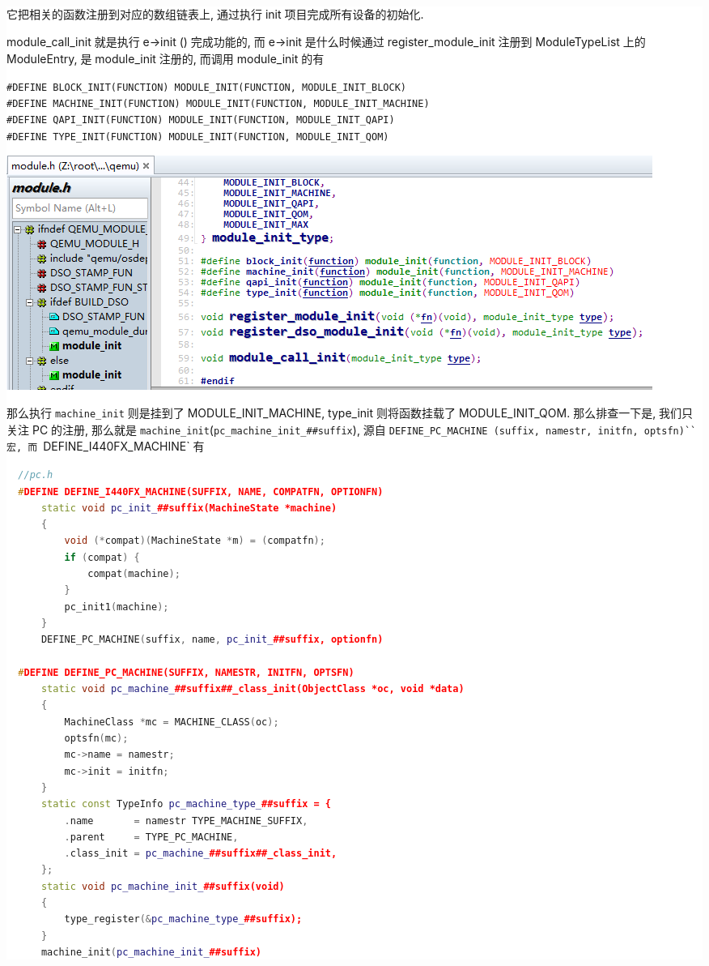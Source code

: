 它把相关的函数注册到对应的数组链表上, 通过执行 init 项目完成所有设备的初始化.

module_call_init 就是执行 e->init () 完成功能的, 而 e->init 是什么时候通过 register_module_init 注册到 ModuleTypeList 上的 ModuleEntry, 是 module_init 注册的, 而调用 module_init 的有

```
#DEFINE BLOCK_INIT(FUNCTION) MODULE_INIT(FUNCTION, MODULE_INIT_BLOCK)
#DEFINE MACHINE_INIT(FUNCTION) MODULE_INIT(FUNCTION, MODULE_INIT_MACHINE)
#DEFINE QAPI_INIT(FUNCTION) MODULE_INIT(FUNCTION, MODULE_INIT_QAPI)
#DEFINE TYPE_INIT(FUNCTION) MODULE_INIT(FUNCTION, MODULE_INIT_QOM)
```

![1534142853638.png](image/1534142853638.png)

那么执行 `machine_init` 则是挂到了 MODULE_INIT_MACHINE, type_init 则将函数挂载了 MODULE_INIT_QOM. 那么排查一下是, 我们只关注 PC 的注册, 那么就是 `machine_init`(`pc_machine_init_##suffix`), 源自 `DEFINE_PC_MACHINE (suffix, namestr, initfn, optsfn)`` 宏, 而 `DEFINE_I440FX_MACHINE` 有

```cpp
  //pc.h
  #DEFINE DEFINE_I440FX_MACHINE(SUFFIX, NAME, COMPATFN, OPTIONFN)
      static void pc_init_##suffix(MachineState *machine)
      {
          void (*compat)(MachineState *m) = (compatfn);
          if (compat) {
              compat(machine);
          }
          pc_init1(machine);
      }
      DEFINE_PC_MACHINE(suffix, name, pc_init_##suffix, optionfn)

  #DEFINE DEFINE_PC_MACHINE(SUFFIX, NAMESTR, INITFN, OPTSFN)
      static void pc_machine_##suffix##_class_init(ObjectClass *oc, void *data)
      {
          MachineClass *mc = MACHINE_CLASS(oc);
          optsfn(mc);
          mc->name = namestr;
          mc->init = initfn;
      }
      static const TypeInfo pc_machine_type_##suffix = {
          .name       = namestr TYPE_MACHINE_SUFFIX,
          .parent     = TYPE_PC_MACHINE,
          .class_init = pc_machine_##suffix##_class_init,
      };
      static void pc_machine_init_##suffix(void)
      {
          type_register(&pc_machine_type_##suffix);
      }
      machine_init(pc_machine_init_##suffix)
```
